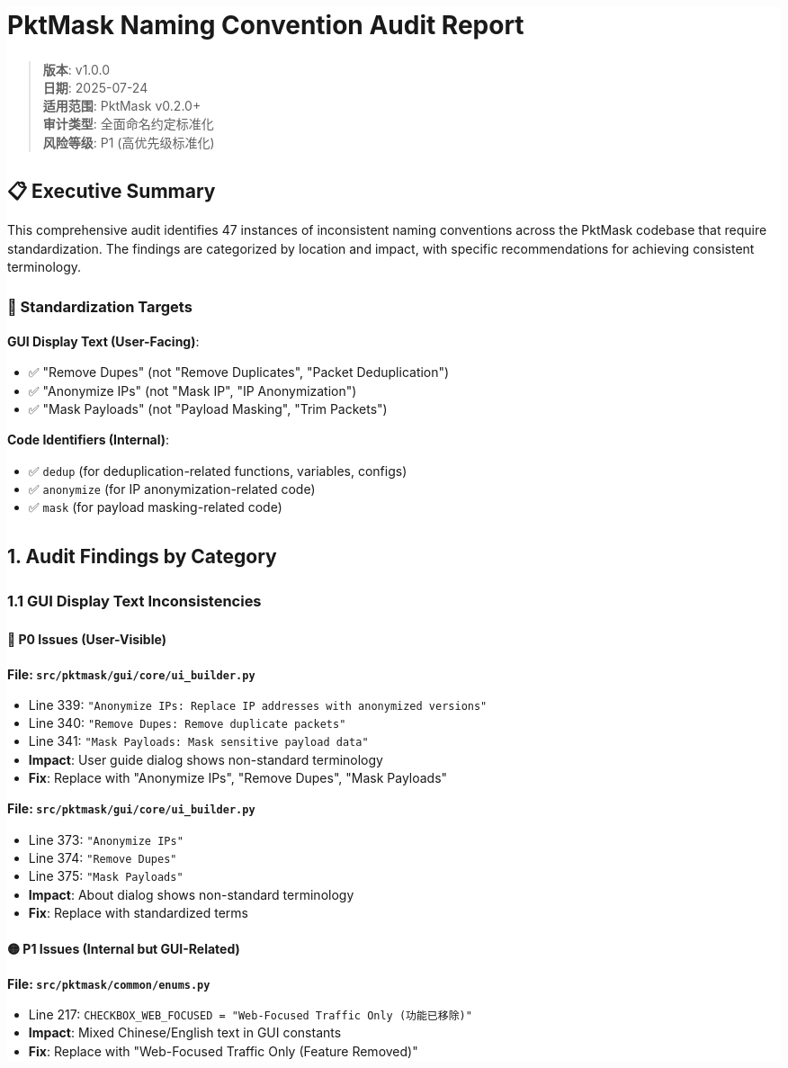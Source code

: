 # PktMask Naming Convention Audit Report

> **版本**: v1.0.0  
> **日期**: 2025-07-24  
> **适用范围**: PktMask v0.2.0+  
> **审计类型**: 全面命名约定标准化  
> **风险等级**: P1 (高优先级标准化)

## 📋 Executive Summary

This comprehensive audit identifies 47 instances of inconsistent naming conventions across the PktMask codebase that require standardization. The findings are categorized by location and impact, with specific recommendations for achieving consistent terminology.

### 🎯 Standardization Targets

**GUI Display Text (User-Facing)**:
- ✅ "Remove Dupes" (not "Remove Duplicates", "Packet Deduplication")
- ✅ "Anonymize IPs" (not "Mask IP", "IP Anonymization")
- ✅ "Mask Payloads" (not "Payload Masking", "Trim Packets")

**Code Identifiers (Internal)**:
- ✅ `dedup` (for deduplication-related functions, variables, configs)
- ✅ `anonymize` (for IP anonymization-related code)
- ✅ `mask` (for payload masking-related code)

## 1. Audit Findings by Category

### 1.1 GUI Display Text Inconsistencies

#### 🔴 P0 Issues (User-Visible)

**File: `src/pktmask/gui/core/ui_builder.py`**
- Line 339: `"Anonymize IPs: Replace IP addresses with anonymized versions"`
- Line 340: `"Remove Dupes: Remove duplicate packets"`
- Line 341: `"Mask Payloads: Mask sensitive payload data"`
- **Impact**: User guide dialog shows non-standard terminology
- **Fix**: Replace with "Anonymize IPs", "Remove Dupes", "Mask Payloads"

**File: `src/pktmask/gui/core/ui_builder.py`**
- Line 373: `"Anonymize IPs"`
- Line 374: `"Remove Dupes"`
- Line 375: `"Mask Payloads"`
- **Impact**: About dialog shows non-standard terminology
- **Fix**: Replace with standardized terms

#### 🟡 P1 Issues (Internal but GUI-Related)

**File: `src/pktmask/common/enums.py`**
- Line 217: `CHECKBOX_WEB_FOCUSED = "Web-Focused Traffic Only (功能已移除)"`
- **Impact**: Mixed Chinese/English text in GUI constants
- **Fix**: Replace with "Web-Focused Traffic Only (Feature Removed)"
